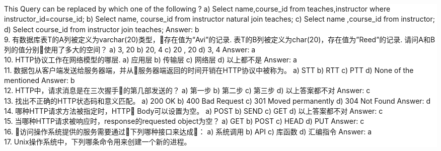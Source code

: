This Query can be replaced by which one of the following ?
a) Select name,course_id from teaches,instructor where instructor_id=course_id;
b) Select name, course_id from instructor natural join teaches;
c) Select name ,course_id from instructor;
d) Select course_id from instructor join teaches;
Answer: b
<br/>
9. 有数据库表T的A列被定义为varchar(20)类型，存在值为“Avi”的记录. 表T的B列被定义为char(20)，存在值为”Reed”的记录. 请问A和B列的值分别使用了多大的空间？
a) 3, 20
b) 20, 4
c) 20 , 20
d) 3, 4
Answer: a
<br/>
10. HTTP协议工作在网络模型的哪层.
a) 应用层
b) 传输层
c) 网络层
d) 以上都不是
Answer: a
<br/>
11. 数据包从客户端发送给服务器端，并从服务器端返回的时间开销在HTTP协议中被称为。
a) STT
b) RTT
c) PTT
d) None of the mentioned
Answer: b
<br/>
12. HTTP中，请求消息是在三次握手的第几部发送的？
a) 第一步
b) 第二步
c) 第三步
d) 以上答案都不对
Answer: c
<br/>
13. 找出不正确的HTTP状态码和意义匹配。
a) 200 OK
b) 400 Bad Request
c) 301 Moved permanently
d) 304 Not Found
Answer: d
<br/>
14. 哪种HTTP请求方法被指定时，HTTP Body可以设置为空。
a) POST
b) SEND
c) GET
d) 以上答案都不对
Answer: c
<br/>
15. 当哪种HTTP请求被响应时，response的requested object为空？
a) GET
b) POST
c) HEAD
d) PUT
Answer: c
<br/>
16. 访问操作系统提供的服务需要通过下列哪种接口来达成：
a) 系统调用
b) API
c) 库函数
d) 汇编指令
Answer: a
<br/>
17. Unix操作系统中，下列哪条命令用来创建一个新的进程。